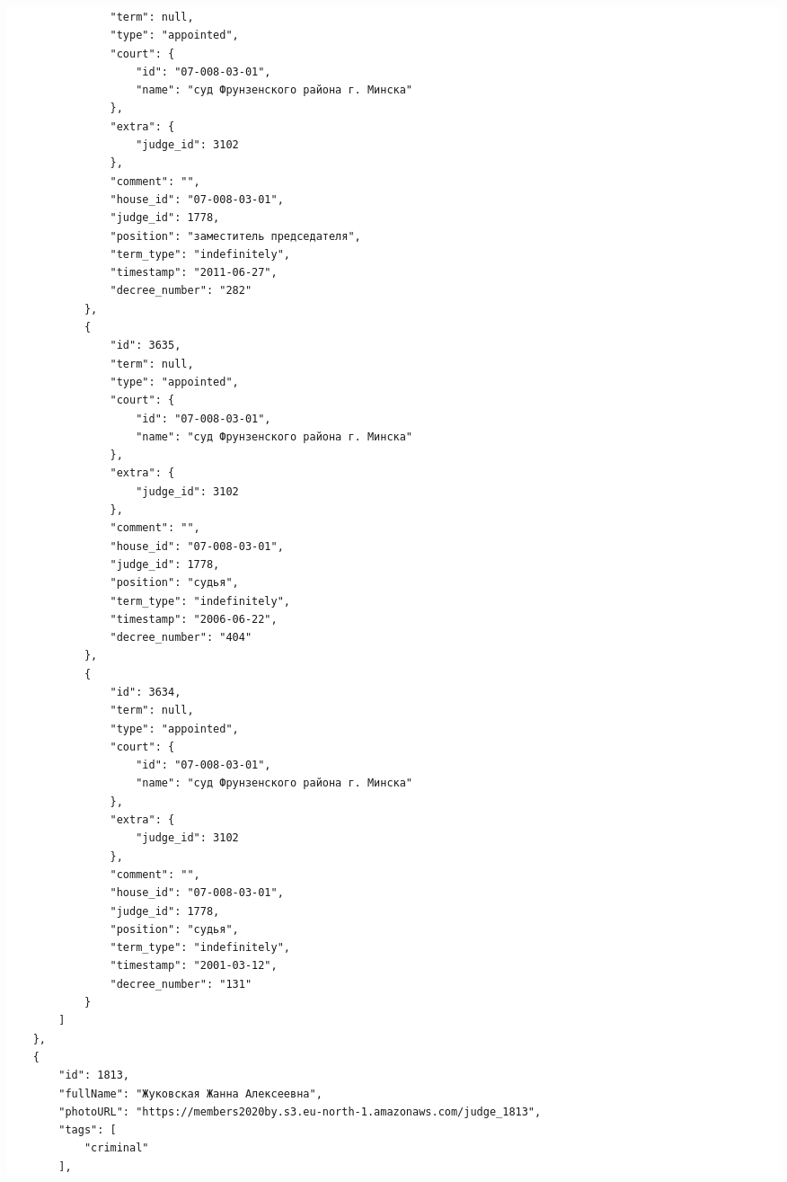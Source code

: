                     "term": null,
                    "type": "appointed",
                    "court": {
                        "id": "07-008-03-01",
                        "name": "суд Фрунзенского района г. Минска"
                    },
                    "extra": {
                        "judge_id": 3102
                    },
                    "comment": "",
                    "house_id": "07-008-03-01",
                    "judge_id": 1778,
                    "position": "заместитель председателя",
                    "term_type": "indefinitely",
                    "timestamp": "2011-06-27",
                    "decree_number": "282"
                },
                {
                    "id": 3635,
                    "term": null,
                    "type": "appointed",
                    "court": {
                        "id": "07-008-03-01",
                        "name": "суд Фрунзенского района г. Минска"
                    },
                    "extra": {
                        "judge_id": 3102
                    },
                    "comment": "",
                    "house_id": "07-008-03-01",
                    "judge_id": 1778,
                    "position": "судья",
                    "term_type": "indefinitely",
                    "timestamp": "2006-06-22",
                    "decree_number": "404"
                },
                {
                    "id": 3634,
                    "term": null,
                    "type": "appointed",
                    "court": {
                        "id": "07-008-03-01",
                        "name": "суд Фрунзенского района г. Минска"
                    },
                    "extra": {
                        "judge_id": 3102
                    },
                    "comment": "",
                    "house_id": "07-008-03-01",
                    "judge_id": 1778,
                    "position": "судья",
                    "term_type": "indefinitely",
                    "timestamp": "2001-03-12",
                    "decree_number": "131"
                }
            ]
        },
        {
            "id": 1813,
            "fullName": "Жуковская Жанна Алексеевна",
            "photoURL": "https://members2020by.s3.eu-north-1.amazonaws.com/judge_1813",
            "tags": [
                "criminal"
            ],